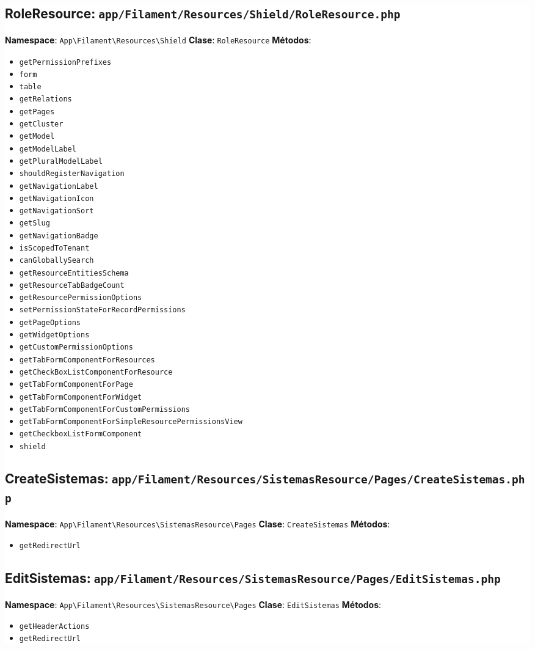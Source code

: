 ## RoleResource: `app/Filament/Resources/Shield/RoleResource.php`
**Namespace**: `App\Filament\Resources\Shield`
**Clase**: `RoleResource`
**Métodos**:
- `getPermissionPrefixes`
- `form`
- `table`
- `getRelations`
- `getPages`
- `getCluster`
- `getModel`
- `getModelLabel`
- `getPluralModelLabel`
- `shouldRegisterNavigation`
- `getNavigationLabel`
- `getNavigationIcon`
- `getNavigationSort`
- `getSlug`
- `getNavigationBadge`
- `isScopedToTenant`
- `canGloballySearch`
- `getResourceEntitiesSchema`
- `getResourceTabBadgeCount`
- `getResourcePermissionOptions`
- `setPermissionStateForRecordPermissions`
- `getPageOptions`
- `getWidgetOptions`
- `getCustomPermissionOptions`
- `getTabFormComponentForResources`
- `getCheckBoxListComponentForResource`
- `getTabFormComponentForPage`
- `getTabFormComponentForWidget`
- `getTabFormComponentForCustomPermissions`
- `getTabFormComponentForSimpleResourcePermissionsView`
- `getCheckboxListFormComponent`
- `shield`

## CreateSistemas: `app/Filament/Resources/SistemasResource/Pages/CreateSistemas.php`
**Namespace**: `App\Filament\Resources\SistemasResource\Pages`
**Clase**: `CreateSistemas`
**Métodos**:
- `getRedirectUrl`

## EditSistemas: `app/Filament/Resources/SistemasResource/Pages/EditSistemas.php`
**Namespace**: `App\Filament\Resources\SistemasResource\Pages`
**Clase**: `EditSistemas`
**Métodos**:
- `getHeaderActions`
- `getRedirectUrl`
